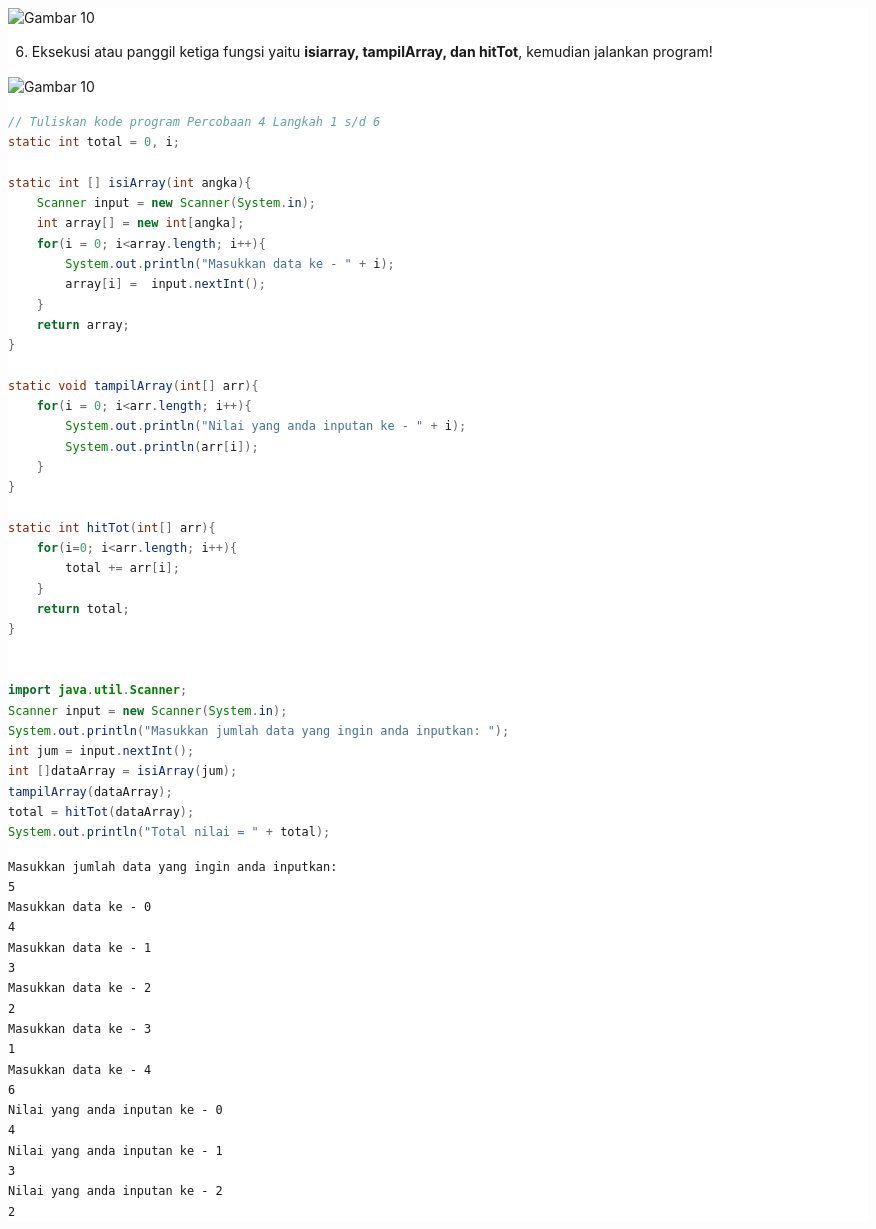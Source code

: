 ![Gambar 10](images/4.1.png)

6. Eksekusi atau panggil ketiga fungsi yaitu **isiarray, tampilArray, dan hitTot**, kemudian jalankan program!

![Gambar 10](images/5.6.png)


```Java
// Tuliskan kode program Percobaan 4 Langkah 1 s/d 6
static int total = 0, i;

static int [] isiArray(int angka){
    Scanner input = new Scanner(System.in);
    int array[] = new int[angka];
    for(i = 0; i<array.length; i++){
        System.out.println("Masukkan data ke - " + i);
        array[i] =  input.nextInt();
    }
    return array;
}

static void tampilArray(int[] arr){
    for(i = 0; i<arr.length; i++){
        System.out.println("Nilai yang anda inputan ke - " + i);
        System.out.println(arr[i]);
    }
}

static int hitTot(int[] arr){
    for(i=0; i<arr.length; i++){
        total += arr[i];
    }
    return total;
}


import java.util.Scanner;
Scanner input = new Scanner(System.in);
System.out.println("Masukkan jumlah data yang ingin anda inputkan: ");
int jum = input.nextInt();
int []dataArray = isiArray(jum);
tampilArray(dataArray);
total = hitTot(dataArray);
System.out.println("Total nilai = " + total);
```

    Masukkan jumlah data yang ingin anda inputkan: 
    5
    Masukkan data ke - 0
    4
    Masukkan data ke - 1
    3
    Masukkan data ke - 2
    2
    Masukkan data ke - 3
    1
    Masukkan data ke - 4
    6
    Nilai yang anda inputan ke - 0
    4
    Nilai yang anda inputan ke - 1
    3
    Nilai yang anda inputan ke - 2
    2
